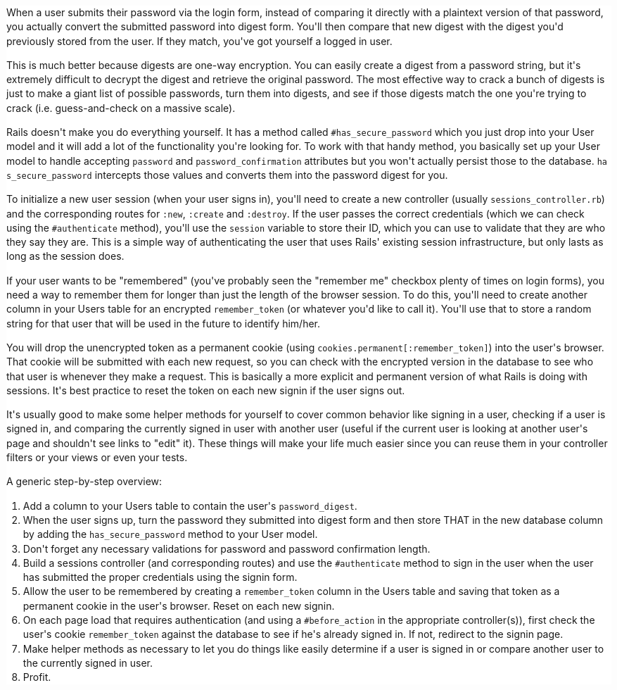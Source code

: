 When a user submits their password via the login form, instead of comparing it directly with a plaintext version of that password, you actually convert the submitted password into digest form. You'll then compare that new digest with the digest you'd previously stored from the user. If they match, you've got yourself a logged in user.

This is much better because digests are one-way encryption. You can easily create a digest from a password string, but it's extremely difficult to decrypt the digest and retrieve the original password. The most effective way to crack a bunch of digests is just to make a giant list of possible passwords, turn them into digests, and see if those digests match the one you're trying to crack (i.e. guess-and-check on a massive scale).

Rails doesn't make you do everything yourself. It has a method called `#has_secure_password` which you just drop into your User model and it will add a lot of the functionality you're looking for. To work with that handy method, you basically set up your User model to handle accepting `password` and `password_confirmation` attributes but you won't actually persist those to the database. `has_secure_password` intercepts those values and converts them into the password digest for you.

To initialize a new user session (when your user signs in), you'll need to create a new controller (usually `sessions_controller.rb`) and the corresponding routes for `:new`, `:create` and `:destroy`. If the user passes the correct credentials (which we can check using the `#authenticate` method), you'll use the `session` variable to store their ID, which you can use to validate that they are who they say they are. This is a simple way of authenticating the user that uses Rails' existing session infrastructure, but only lasts as long as the session does.

If your user wants to be "remembered" (you've probably seen the "remember me" checkbox plenty of times on login forms), you need a way to remember them for longer than just the length of the browser session. To do this, you'll need to create another column in your Users table for an encrypted `remember_token` (or whatever you'd like to call it). You'll use that to store a random string for that user that will be used in the future to identify him/her.

You will drop the unencrypted token as a permanent cookie (using `cookies.permanent[:remember_token]`) into the user's browser. That cookie will be submitted with each new request, so you can check with the encrypted version in the database to see who that user is whenever they make a request. This is basically a more explicit and permanent version of what Rails is doing with sessions. It's best practice to reset the token on each new signin if the user signs out.

It's usually good to make some helper methods for yourself to cover common behavior like signing in a user, checking if a user is signed in, and comparing the currently signed in user with another user (useful if the current user is looking at another user's page and shouldn't see links to "edit" it). These things will make your life much easier since you can reuse them in your controller filters or your views or even your tests.

A generic step-by-step overview:

1. Add a column to your Users table to contain the user's `password_digest`.
2. When the user signs up, turn the password they submitted into digest form and then store THAT in the new database column by adding the `has_secure_password` method to your User model.
4. Don't forget any necessary validations for password and password confirmation length.
6. Build a sessions controller (and corresponding routes) and use the `#authenticate` method to sign in the user when the user has submitted the proper credentials using the signin form.
6. Allow the user to be remembered by creating a `remember_token` column in the Users table and saving that token as a permanent cookie in the user's browser. Reset on each new signin.
7. On each page load that requires authentication (and using a `#before_action` in the appropriate controller(s)), first check the user's cookie `remember_token` against the database to see if he's already signed in. If not, redirect to the signin page.
8. Make helper methods as necessary to let you do things like easily determine if a user is signed in or compare another user to the currently signed in user.
3. Profit.
